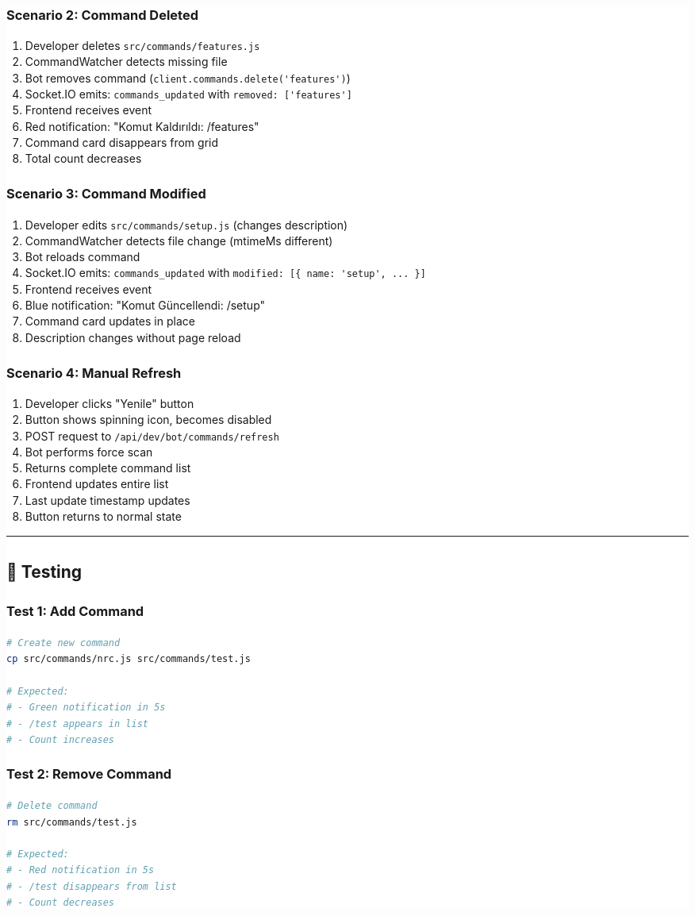 ### Scenario 2: Command Deleted

1. Developer deletes `src/commands/features.js`
2. CommandWatcher detects missing file
3. Bot removes command (`client.commands.delete('features')`)
4. Socket.IO emits: `commands_updated` with `removed: ['features']`
5. Frontend receives event
6. Red notification: "Komut Kaldırıldı: /features"
7. Command card disappears from grid
8. Total count decreases

### Scenario 3: Command Modified

1. Developer edits `src/commands/setup.js` (changes description)
2. CommandWatcher detects file change (mtimeMs different)
3. Bot reloads command
4. Socket.IO emits: `commands_updated` with `modified: [{ name: 'setup', ... }]`
5. Frontend receives event
6. Blue notification: "Komut Güncellendi: /setup"
7. Command card updates in place
8. Description changes without page reload

### Scenario 4: Manual Refresh

1. Developer clicks "Yenile" button
2. Button shows spinning icon, becomes disabled
3. POST request to `/api/dev/bot/commands/refresh`
4. Bot performs force scan
5. Returns complete command list
6. Frontend updates entire list
7. Last update timestamp updates
8. Button returns to normal state

---

## 🧪 Testing

### Test 1: Add Command
```bash
# Create new command
cp src/commands/nrc.js src/commands/test.js

# Expected:
# - Green notification in 5s
# - /test appears in list
# - Count increases
```

### Test 2: Remove Command
```bash
# Delete command
rm src/commands/test.js

# Expected:
# - Red notification in 5s
# - /test disappears from list
# - Count decreases
```

